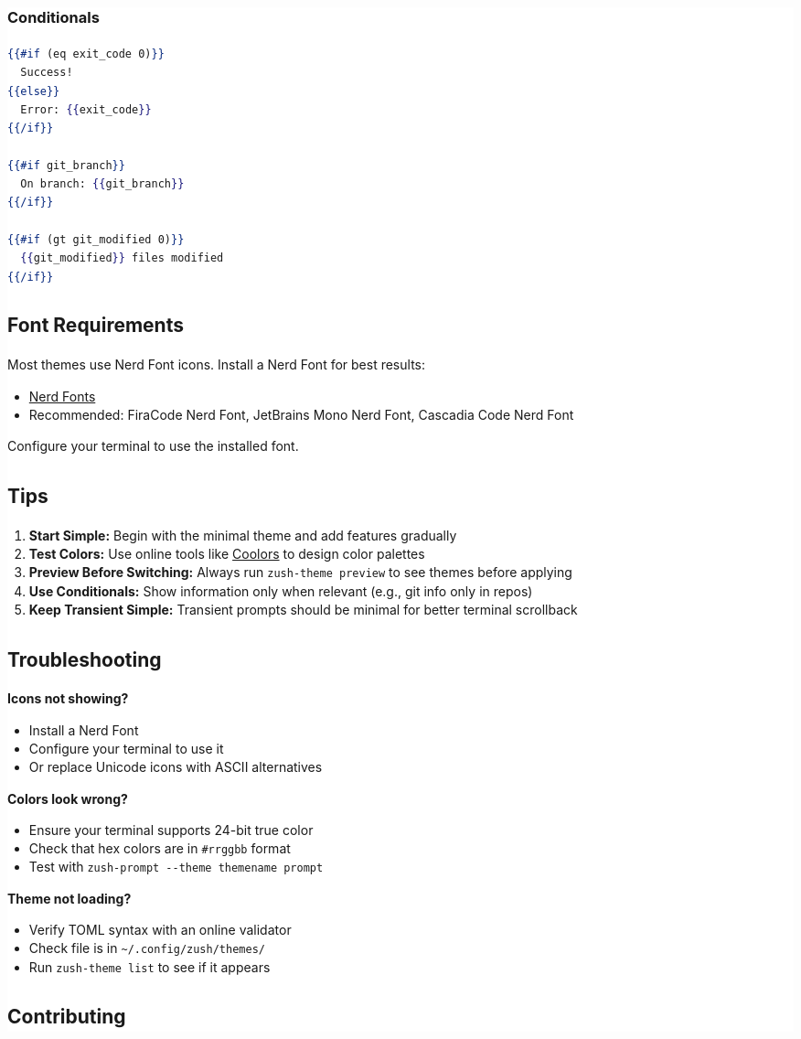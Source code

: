 ### Conditionals
```handlebars
{{#if (eq exit_code 0)}}
  Success!
{{else}}
  Error: {{exit_code}}
{{/if}}

{{#if git_branch}}
  On branch: {{git_branch}}
{{/if}}

{{#if (gt git_modified 0)}}
  {{git_modified}} files modified
{{/if}}
```

## Font Requirements

Most themes use Nerd Font icons. Install a Nerd Font for best results:

- [Nerd Fonts](https://www.nerdfonts.com/)
- Recommended: FiraCode Nerd Font, JetBrains Mono Nerd Font, Cascadia Code Nerd Font

Configure your terminal to use the installed font.

## Tips

1. **Start Simple:** Begin with the minimal theme and add features gradually
2. **Test Colors:** Use online tools like [Coolors](https://coolors.co/) to design color palettes
3. **Preview Before Switching:** Always run `zush-theme preview` to see themes before applying
4. **Use Conditionals:** Show information only when relevant (e.g., git info only in repos)
5. **Keep Transient Simple:** Transient prompts should be minimal for better terminal scrollback

## Troubleshooting

**Icons not showing?**
- Install a Nerd Font
- Configure your terminal to use it
- Or replace Unicode icons with ASCII alternatives

**Colors look wrong?**
- Ensure your terminal supports 24-bit true color
- Check that hex colors are in `#rrggbb` format
- Test with `zush-prompt --theme themename prompt`

**Theme not loading?**
- Verify TOML syntax with an online validator
- Check file is in `~/.config/zush/themes/`
- Run `zush-theme list` to see if it appears

## Contributing

